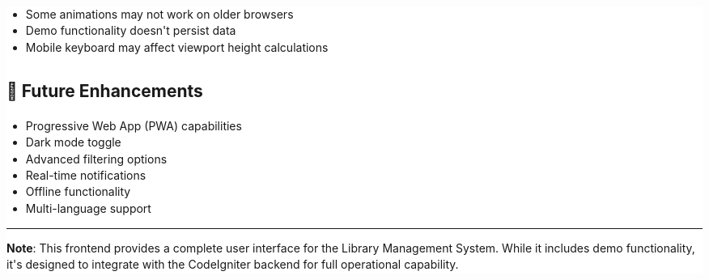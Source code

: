 - Some animations may not work on older browsers
- Demo functionality doesn't persist data
- Mobile keyboard may affect viewport height calculations

## 🔮 Future Enhancements

- Progressive Web App (PWA) capabilities
- Dark mode toggle
- Advanced filtering options
- Real-time notifications
- Offline functionality
- Multi-language support

---

**Note**: This frontend provides a complete user interface for the Library Management System. While it includes demo functionality, it's designed to integrate with the CodeIgniter backend for full operational capability.